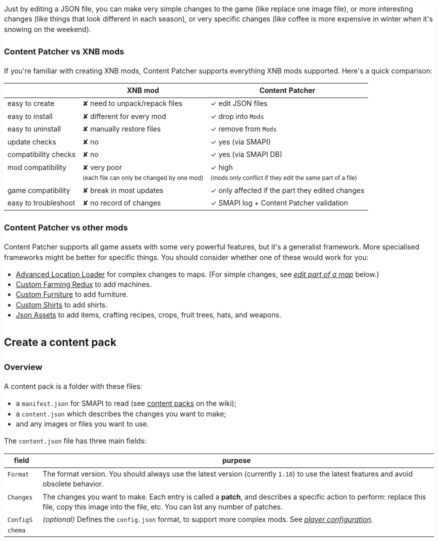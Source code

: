 Just by editing a JSON file, you can make very simple changes to the game (like replace one image
file), or more interesting changes (like things that look different in each season), or very
specific changes (like coffee is more expensive in winter when it's snowing on the weekend).

### Content Patcher vs XNB mods
If you're familiar with creating XNB mods, Content Patcher supports everything XNB mods supported.
Here's a quick comparison:

&nbsp;               | XNB mod                         | Content Patcher
-------------------- | ------------------------------- | ---------------
easy to create       | ✘ need to unpack/repack files  | ✓ edit JSON files
easy to install      | ✘ different for every mod      | ✓ drop into `Mods`
easy to uninstall    | ✘ manually restore files       | ✓ remove from `Mods`
update checks        | ✘ no                           | ✓ yes (via SMAPI)
compatibility checks | ✘ no                           | ✓ yes (via SMAPI DB)
mod compatibility    | ✘ very poor<br /><small>(each file can only be changed by one mod)</small> | ✓ high<br /><small>(mods only conflict if they edit the same part of a file)</small>
game compatibility   | ✘ break in most updates        | ✓ only affected if the part they edited changes
easy to troubleshoot | ✘ no record of changes         | ✓ SMAPI log + Content Patcher validation

### Content Patcher vs other mods
Content Patcher supports all game assets with some very powerful features, but it's a generalist
framework. More specialised frameworks might be better for specific things. You should consider
whether one of these would work for you:

  * [Advanced Location Loader](https://community.playstarbound.com/resources/smapi-advanced-location-loader.3619/) for complex changes to maps. (For simple changes, see _[edit part of a map](#edit-part-of-a-map)_ below.)
  * [Custom Farming Redux](https://www.nexusmods.com/stardewvalley/mods/991) to add machines.
  * [Custom Furniture](https://www.nexusmods.com/stardewvalley/mods/1254) to add furniture.
  * [Custom Shirts](https://www.nexusmods.com/stardewvalley/mods/2416) to add shirts.
  * [Json Assets](https://www.nexusmods.com/stardewvalley/mods/1720) to add items, crafting recipes, crops, fruit trees, hats, and weapons.

## Create a content pack
### Overview
A content pack is a folder with these files:
* a `manifest.json` for SMAPI to read (see [content packs](https://stardewvalleywiki.com/Modding:Content_packs) on the wiki);
* a `content.json` which describes the changes you want to make;
* and any images or files you want to use.

The `content.json` file has three main fields:

field          | purpose
-------------- | -------
`Format`       | The format version. You should always use the latest version (currently `1.10`) to use the latest features and avoid obsolete behavior.
`Changes`      | The changes you want to make. Each entry is called a **patch**, and describes a specific action to perform: replace this file, copy this image into the file, etc. You can list any number of patches.
`ConfigSchema` | _(optional)_ Defines the `config.json` format, to support more complex mods. See [_player configuration_](#player-config).
